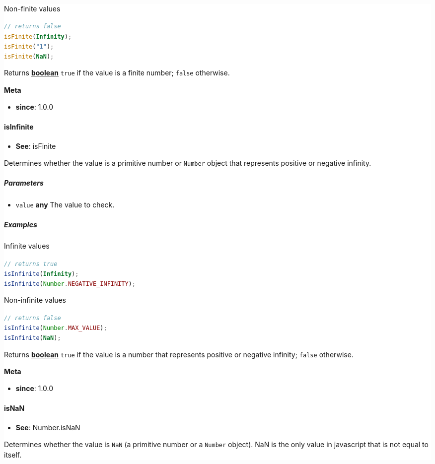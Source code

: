 Non-finite values

```javascript
// returns false
isFinite(Infinity);
isFinite("1");
isFinite(NaN);
```

Returns **[boolean](https://developer.mozilla.org/docs/Web/JavaScript/Reference/Global_Objects/Boolean)** <code>true</code> if the value is a finite number; <code>false</code> otherwise.

**Meta**

*   **since**: 1.0.0

#### isInfinite

*   **See**: isFinite

Determines whether the value is a primitive number or <code>Number</code> object that represents positive or negative infinity.

##### Parameters

*   `value` **any** The value to check.

##### Examples

Infinite values

```javascript
// returns true
isInfinite(Infinity);
isInfinite(Number.NEGATIVE_INFINITY);
```

Non-infinite values

```javascript
// returns false
isInfinite(Number.MAX_VALUE);
isInfinite(NaN);
```

Returns **[boolean](https://developer.mozilla.org/docs/Web/JavaScript/Reference/Global_Objects/Boolean)** <code>true</code> if the value is a number that represents positive or negative infinity; <code>false</code> otherwise.

**Meta**

*   **since**: 1.0.0

#### isNaN

*   **See**: Number.isNaN

Determines whether the value is <code>NaN</code> (a primitive number or a <code>Number</code> object).
NaN is the only value in javascript that is not equal to itself.
